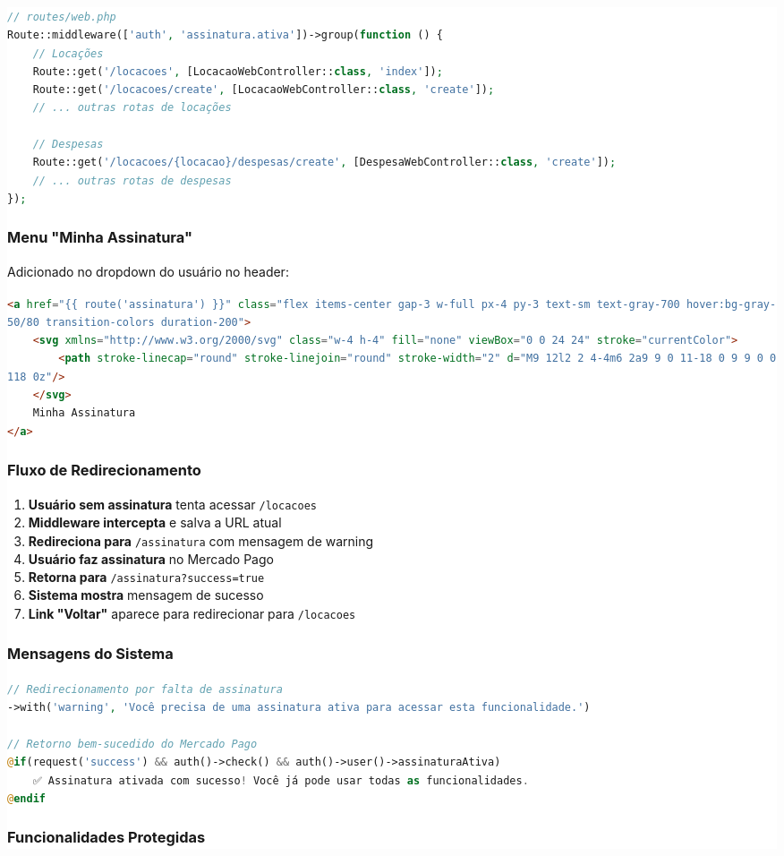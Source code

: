 ```php
// routes/web.php
Route::middleware(['auth', 'assinatura.ativa'])->group(function () {
    // Locações
    Route::get('/locacoes', [LocacaoWebController::class, 'index']);
    Route::get('/locacoes/create', [LocacaoWebController::class, 'create']);
    // ... outras rotas de locações
    
    // Despesas
    Route::get('/locacoes/{locacao}/despesas/create', [DespesaWebController::class, 'create']);
    // ... outras rotas de despesas
});
```

### **Menu "Minha Assinatura"**

Adicionado no dropdown do usuário no header:

```html
<a href="{{ route('assinatura') }}" class="flex items-center gap-3 w-full px-4 py-3 text-sm text-gray-700 hover:bg-gray-50/80 transition-colors duration-200">
    <svg xmlns="http://www.w3.org/2000/svg" class="w-4 h-4" fill="none" viewBox="0 0 24 24" stroke="currentColor">
        <path stroke-linecap="round" stroke-linejoin="round" stroke-width="2" d="M9 12l2 2 4-4m6 2a9 9 0 11-18 0 9 9 0 0118 0z"/>
    </svg>
    Minha Assinatura
</a>
```

### **Fluxo de Redirecionamento**

1. **Usuário sem assinatura** tenta acessar `/locacoes`
2. **Middleware intercepta** e salva a URL atual
3. **Redireciona para** `/assinatura` com mensagem de warning
4. **Usuário faz assinatura** no Mercado Pago
5. **Retorna para** `/assinatura?success=true`
6. **Sistema mostra** mensagem de sucesso
7. **Link "Voltar"** aparece para redirecionar para `/locacoes`

### **Mensagens do Sistema**

```php
// Redirecionamento por falta de assinatura
->with('warning', 'Você precisa de uma assinatura ativa para acessar esta funcionalidade.')

// Retorno bem-sucedido do Mercado Pago
@if(request('success') && auth()->check() && auth()->user()->assinaturaAtiva)
    ✅ Assinatura ativada com sucesso! Você já pode usar todas as funcionalidades.
@endif
```

### **Funcionalidades Protegidas**
